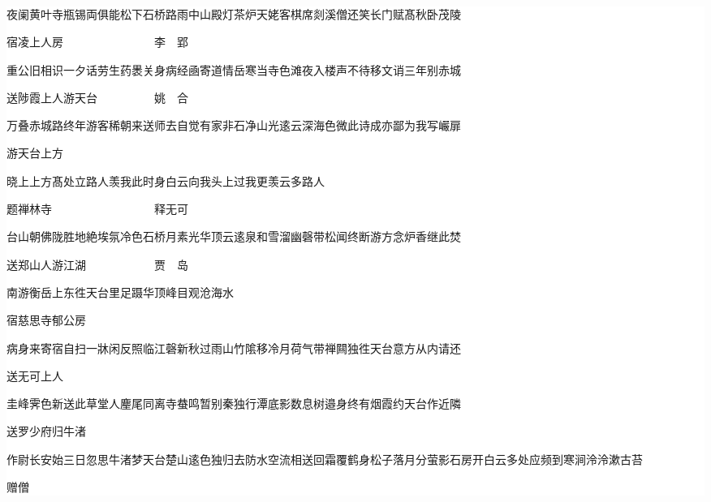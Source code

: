 夜阑黄叶寺瓶锡両俱能松下石桥路雨中山殿灯茶炉天姥客棋席剡溪僧还笑长门赋髙秋卧茂陵  

宿凌上人房　　　　　　　　李　郢  

重公旧相识一夕话劳生药褁关身病经凾寄道情岳寒当寺色滩夜入楼声不待移文诮三年别赤城  

送陟霞上人游天台　　　　　姚　合  

万叠赤城路终年游客稀朝来送师去自觉有家非石净山光逺云深海色微此诗成亦鄙为我写巗扉  

游天台上方  

晓上上方髙处立路人羡我此时身白云向我头上过我更羡云多路人  

题禅林寺　　　　　　　　　释无可  

台山朝佛陇胜地絶埃氛冷色石桥月素光华顶云逺泉和雪溜幽磬带松闻终断游方念炉香继此焚  

送郑山人游江湖　　　　　　贾　岛  

南游衡岳上东徃天台里足蹑华顶峰目观沧海水  

宿慈思寺郁公房  

病身来寄宿自扫一牀闲反照临江磬新秋过雨山竹隂移冷月荷气带禅闗独徃天台意方从内请还  

送无可上人  

圭峰霁色新送此草堂人麈尾同离寺蛬鸣暂别秦独行潭底影数息树邉身终有烟霞约天台作近隣  

送罗少府归牛渚  

作尉长安始三日忽思牛渚梦天台楚山逺色独归去防水空流相送回霜覆鹤身松子落月分萤影石房开白云多处应频到寒涧泠泠漱古苔  

赠僧  


